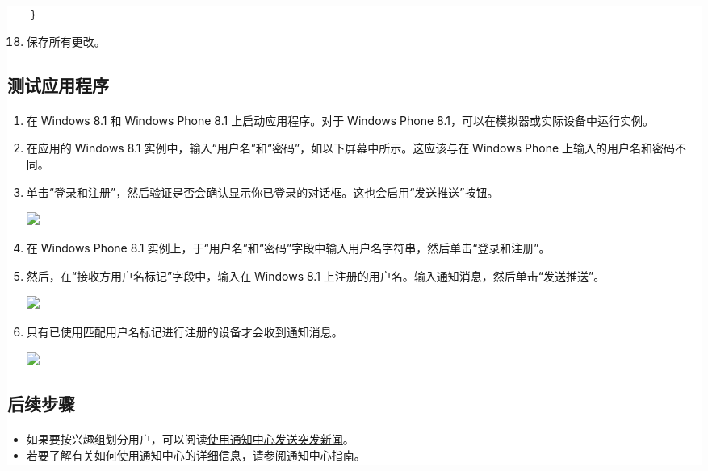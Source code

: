         }

18. 保存所有更改。
		

## 测试应用程序

1. 在 Windows 8.1 和 Windows Phone 8.1 上启动应用程序。对于 Windows Phone 8.1，可以在模拟器或实际设备中运行实例。

2. 在应用的 Windows 8.1 实例中，输入“用户名”和“密码”，如以下屏幕中所示。这应该与在 Windows Phone 上输入的用户名和密码不同。


3. 单击“登录和注册”，然后验证是否会确认显示你已登录的对话框。这也会启用“发送推送”按钮。

    ![][14]

4. 在 Windows Phone 8.1 实例上，于“用户名”和“密码”字段中输入用户名字符串，然后单击“登录和注册”。
5. 然后，在“接收方用户名标记”字段中，输入在 Windows 8.1 上注册的用户名。输入通知消息，然后单击“发送推送”。

    ![][16]

6. 只有已使用匹配用户名标记进行注册的设备才会收到通知消息。

	![][15]

## 后续步骤

* 如果要按兴趣组划分用户，可以阅读[使用通知中心发送突发新闻]。
* 若要了解有关如何使用通知中心的详细信息，请参阅[通知中心指南]。



[9]: ./media/notification-hubs-aspnet-backend-windows-dotnet-notify-users/notification-hubs-secure-push9.png
[10]: ./media/notification-hubs-aspnet-backend-windows-dotnet-notify-users/notification-hubs-secure-push10.png
[11]: ./media/notification-hubs-aspnet-backend-windows-dotnet-notify-users/notification-hubs-secure-push11.png
[12]: ./media/notification-hubs-aspnet-backend-windows-dotnet-notify-users/notification-hubs-secure-push12.png
[13]: ./media/notification-hubs-aspnet-backend-windows-dotnet-notify-users/notification-hubs-wp-ui.png
[14]: ./media/notification-hubs-aspnet-backend-windows-dotnet-notify-users/notification-hubs-windows-instance-username.png
[15]: ./media/notification-hubs-aspnet-backend-windows-dotnet-notify-users/notification-hubs-notification-received.png
[16]: ./media/notification-hubs-aspnet-backend-windows-dotnet-notify-users/notification-hubs-wp-send-message.png




[通知中心入门]: /documentation/articles/notification-hubs-windows-store-dotnet-get-started
[安全推送]: /documentation/articles/notification-hubs-aspnet-backend-windows-dotnet-secure-push
[使用通知中心发送突发新闻]: /documentation/articles/notification-hubs-windows-store-dotnet-send-breaking-news
[通知中心指南]: http://msdn.microsoft.com/library/jj927170.aspx

